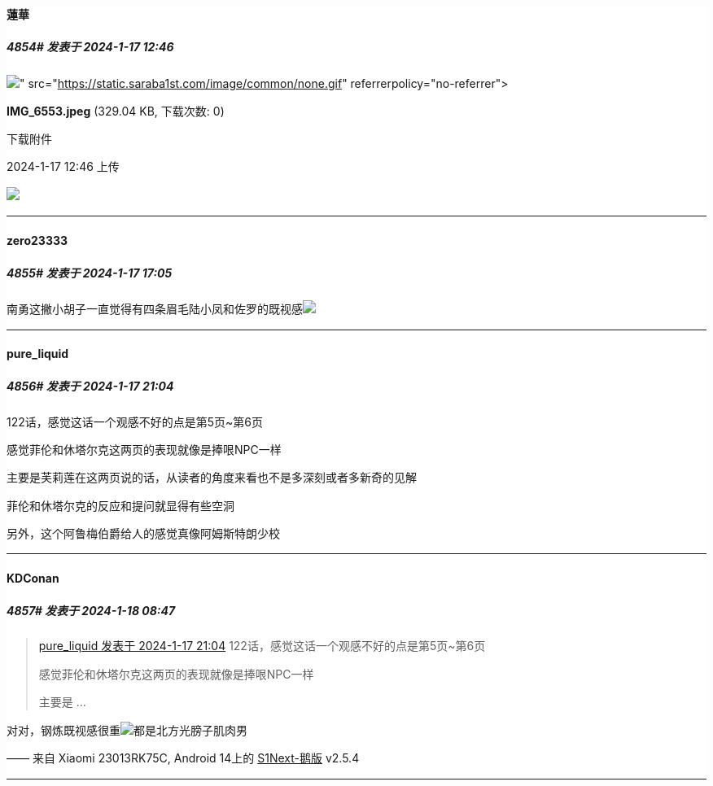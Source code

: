 ####  蓮華  
##### 4854#       发表于 2024-1-17 12:46

<img src="https://img.saraba1st.com/forum/202401/17/124636yntn4te1224neun1.jpeg" referrerpolicy="no-referrer">" src="https://static.saraba1st.com/image/common/none.gif" referrerpolicy="no-referrer">

<strong>IMG_6553.jpeg</strong> (329.04 KB, 下载次数: 0)

下载附件

2024-1-17 12:46 上传

<img src="https://static.saraba1st.com/image/smiley/face2017/053.png" referrerpolicy="no-referrer">


*****

####  zero23333  
##### 4855#       发表于 2024-1-17 17:05

南勇这撇小胡子一直觉得有四条眉毛陆小凤和佐罗的既视感<img src="https://static.saraba1st.com/image/smiley/face2017/034.png" referrerpolicy="no-referrer">


*****

####  pure_liquid  
##### 4856#       发表于 2024-1-17 21:04

122话，感觉这话一个观感不好的点是第5页~第6页

感觉菲伦和休塔尔克这两页的表现就像是捧哏NPC一样

主要是芙莉莲在这两页说的话，从读者的角度来看也不是多深刻或者多新奇的见解

菲伦和休塔尔克的反应和提问就显得有些空洞

另外，这个阿鲁梅伯爵给人的感觉真像阿姆斯特朗少校


*****

####  KDConan  
##### 4857#       发表于 2024-1-18 08:47

<blockquote><a href="httphttps://bbs.saraba1st.com/2b/forum.php?mod=redirect&amp;goto=findpost&amp;pid=63681875&amp;ptid=1938312" target="_blank">pure_liquid 发表于 2024-1-17 21:04</a>
122话，感觉这话一个观感不好的点是第5页~第6页

感觉菲伦和休塔尔克这两页的表现就像是捧哏NPC一样

主要是 ...</blockquote>
对对，钢炼既视感很重<img src="https://static.saraba1st.com/image/smiley/face2017/066.png" referrerpolicy="no-referrer">都是北方光膀子肌肉男

—— 来自 Xiaomi 23013RK75C, Android 14上的 [S1Next-鹅版](https://github.com/ykrank/S1-Next/releases) v2.5.4


*****
